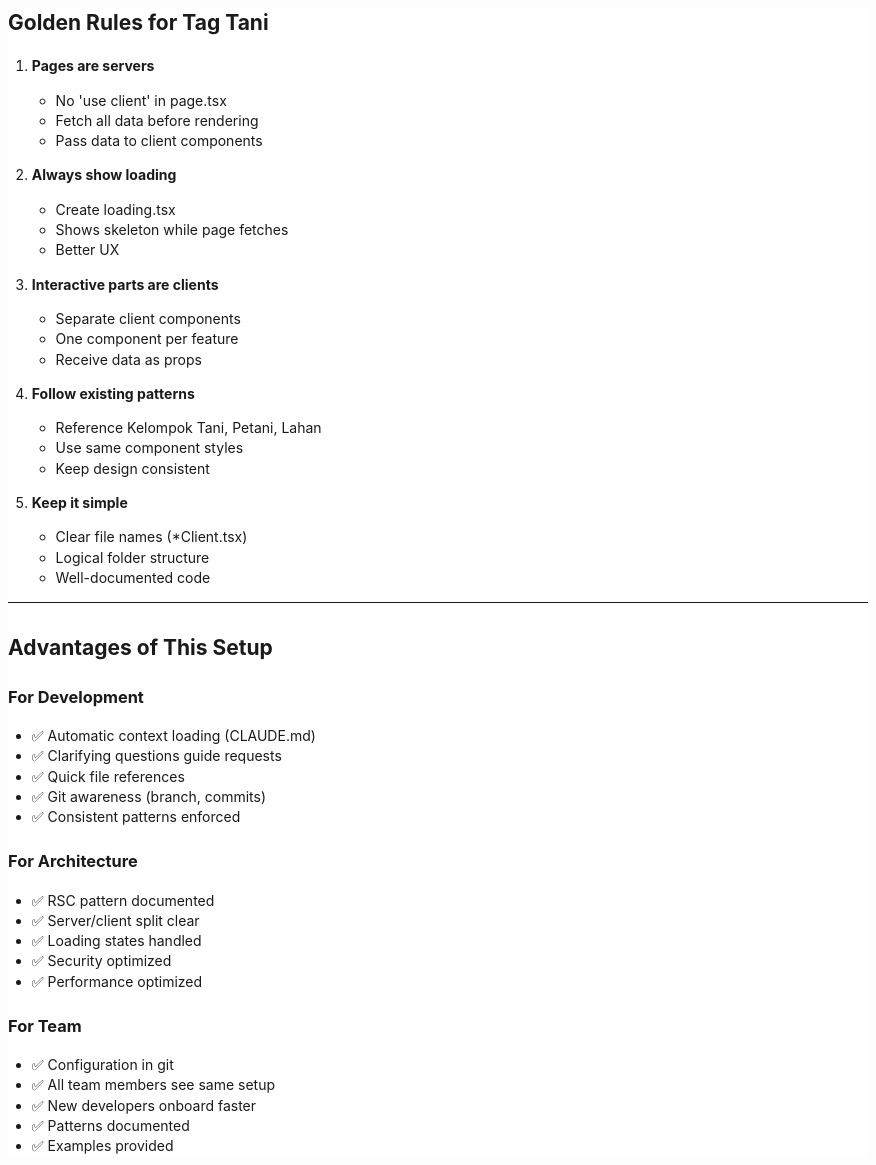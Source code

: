 
## Golden Rules for Tag Tani

1. **Pages are servers**
   - No 'use client' in page.tsx
   - Fetch all data before rendering
   - Pass data to client components

2. **Always show loading**
   - Create loading.tsx
   - Shows skeleton while page fetches
   - Better UX

3. **Interactive parts are clients**
   - Separate client components
   - One component per feature
   - Receive data as props

4. **Follow existing patterns**
   - Reference Kelompok Tani, Petani, Lahan
   - Use same component styles
   - Keep design consistent

5. **Keep it simple**
   - Clear file names (*Client.tsx)
   - Logical folder structure
   - Well-documented code

---

## Advantages of This Setup

### For Development
- ✅ Automatic context loading (CLAUDE.md)
- ✅ Clarifying questions guide requests
- ✅ Quick file references
- ✅ Git awareness (branch, commits)
- ✅ Consistent patterns enforced

### For Architecture
- ✅ RSC pattern documented
- ✅ Server/client split clear
- ✅ Loading states handled
- ✅ Security optimized
- ✅ Performance optimized

### For Team
- ✅ Configuration in git
- ✅ All team members see same setup
- ✅ New developers onboard faster
- ✅ Patterns documented
- ✅ Examples provided
